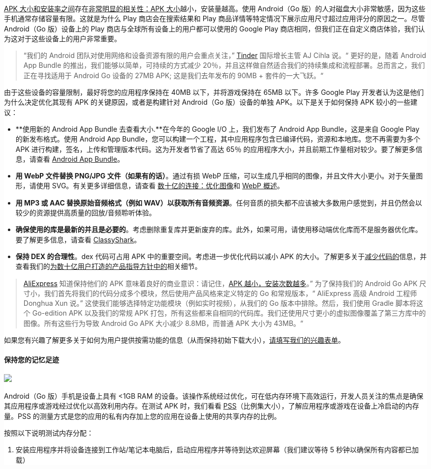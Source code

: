 [APK 大小和安装率之间](https://medium.com/googleplaydev/shrinking-apks-growing-installs-5d3fcba23ce2)存在[非常明显的相关性：APK 大小](https://medium.com/googleplaydev/shrinking-apks-growing-installs-5d3fcba23ce2)越小，安装量越高。使用 Android（Go 版）的人对磁盘大小非常敏感，因为这些手机通常存储容量有限。这就是为什么 Play 商店会在搜索结果和 Play 商品详情等特定情况下展示应用尺寸超过应用评分的原因之一。尽管 Android（Go 版）设备上的 Play 商店与全球所有设备上的用户都可以使用的 Google Play 商店相同，但我们正在自定义商店体验，我们认为这对于这些设备上的用户非常重要。

> “我们的 Android 团队对使用网络和设备资源有限的用户会重点关注，” [Tinder](https://play.google.com/store/apps/details?id=com.tinder) 国际增长主管 AJ Cihla 说。“ 更好的是，随着  Android App Bundle 的推出，我们能够以简单，可持续的方式减少 20％，并且这样做自然适合我们的持续集成和流程部署。总而言之，我们正在寻找适用于 Android Go 设备的 27MB 
 APK; 这是我们去年发布的 90MB + 套件的一大飞跃。“


由于这些设备的容量限制，最好将您的应用程序保持在 40MB 以下，并将游戏保持在 65MB 以下。许多 Google Play 开发者认为这是他们为什么决定优化其现有 APK 的关键原因，或者是构建针对 Android（Go 版）设备的单独 APK。以下是关于如何保持 APK 较小的一些建议：


* **使用新的 Android App Bundle 去查看大小.**在今年的 Google I/O 上，我们发布了 Android App Bundle，这是来自 Google Play 的新发布格式。使用 Android App Bundle，您可以构建一个工程，其中应用程序包含已编译代码，资源和本地库。您不再需要为多个 APK 进行构建，签名，上传和管理版本代码。这为开发者节省了高达 65％ 的应用程序大小，并且前期工作量相对较少。要了解更多信息，请查看 [Android App Bundle](https://developer.android.com/platform/technology/app-bundle/)。


*   **用 WebP 文件替换 PNG/JPG 文件（如果有的话）**。通过有损 WebP 压缩，可以生成几乎相同的图像，并且文件大小更小。对于矢量图形，请使用 SVG。有关更多详细信息，请查看 [数十亿的连接：优化图像](https://developer.android.com/distribute/essentials/quality/billions/connectivity.html#images)和 [WebP 概述](https://developers.google.com/speed/webp/)。

* **用 MP3 或 AAC 替换原始音频格式（例如 WAV）以获取所有音频资源**。任何音质的损失都不应该被大多数用户感觉到，并且仍然会以较少的资源提供高质量的回放/音频聆听体验。

*   **确保使用的库是最新的并且是必要的**。考虑删除重复库并更新废弃的库。此外，如果可用，请使用移动端优化库而不是服务器优化库。要了解更多信息，请查看 [ClassyShark](https://github.com/google/android-classyshark)。

*   **保持 DEX 的合理性**。dex 代码可占用 APK 中的重要空间。考虑进一步优化代码以减小 APK 的大小。了解更多关于[减少代码的](https://medium.com/google-developers/smallerapk-part-2-minifying-code-554560d2ed40)信息，并查看我们的[为数十亿用户打造的产品指导方针中的](https://developer.android.com/distribute/essentials/quality/billions.html#appsize)相关细节。


>[AliExpress](https://play.google.com/store/apps/details?id=com.alibaba.aliexpresshd) 知道保持他们的 APK 意味着良好的商业意识：请记住，[APK 越小，安装次数越多](https://medium.com/googleplaydev/shrinking-apks-growing-installs-5d3fcba23ce2)。” 为了保持我们的 Android Go APK 尺寸小，我们首先将我们的代码分成多个模块，然后使用产品风格来定义特定的 Go 和常规版本，“ AliExpress 高级 Android 工程师 Donghua Xun 说。” 这使我们能够选择特定功能模块（例如实时视频），从我们的 Go 版本中排除。然后，我们使用 Gradle 脚本将这个 Go-edition APK 以及我们的常规 APK 打包，所有这些都来自相同的代码库。我们还使用尺寸更小的虚拟图像覆盖了第三方库中的图像。所有这些行为导致 Android Go APK 大小减少 8.8MB，而普通 APK 大小为 43MB。“


如果您有兴趣了解更多关于如何为用户提供按需功能的信息（从而保持初始下载大小），[请填写我们的兴趣表单](http://g.co/play/dynamicdeliverybeta)。


#### 保持您的记忆足迹

![](https://cdn-images-1.medium.com/max/800/0*A86M_KgUgfZyN-cR.)

Android（Go 版）手机是设备上具有 <1GB RAM 的设备。该操作系统经过优化，可在低内存环境下高效运行，开发人员关注的焦点是确保其应用程序或游戏经过优化以高效利用内存。在测试 APK 时，我们看看 [PSS](https://en.wikipedia.org/wiki/Proportional_set_size)（比例集大小），了解应用程序或游戏在设备上冷启动的内存量。PSS 的测量方式是您的应用的私有内存加上您的应用在设备上使用的共享内存的比例。



按照以下说明测试内存分配：

1. 安装应用程序并将设备连接到工作站/笔记本电脑后，启动应用程序并等待到达欢迎屏幕（我们建议等待 5 秒钟以确保所有内容都已加载）
